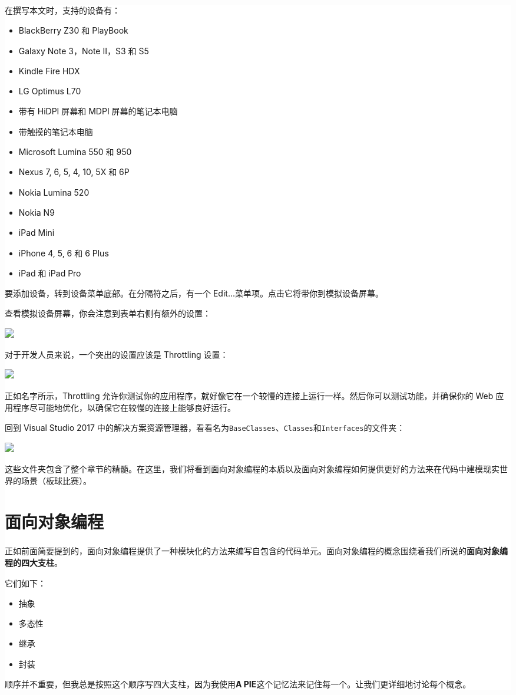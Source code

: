 在撰写本文时，支持的设备有：

+   BlackBerry Z30 和 PlayBook

+   Galaxy Note 3，Note II，S3 和 S5

+   Kindle Fire HDX

+   LG Optimus L70

+   带有 HiDPI 屏幕和 MDPI 屏幕的笔记本电脑

+   带触摸的笔记本电脑

+   Microsoft Lumina 550 和 950

+   Nexus 7, 6, 5, 4, 10, 5X 和 6P

+   Nokia Lumina 520

+   Nokia N9

+   iPad Mini

+   iPhone 4, 5, 6 和 6 Plus

+   iPad 和 iPad Pro

要添加设备，转到设备菜单底部。在分隔符之后，有一个 Edit...菜单项。点击它将带你到模拟设备屏幕。

查看模拟设备屏幕，你会注意到表单右侧有额外的设置：

![](https://github.com/OpenDocCN/freelearn-csharp-zh/raw/master/docs/cs7-dncore2-bp/img/816cbc41-8bdd-4247-b941-06be608bb54a.png)

对于开发人员来说，一个突出的设置应该是 Throttling 设置：

![](https://github.com/OpenDocCN/freelearn-csharp-zh/raw/master/docs/cs7-dncore2-bp/img/0430460b-e316-4064-813a-dff88ef69e44.png)

正如名字所示，Throttling 允许你测试你的应用程序，就好像它在一个较慢的连接上运行一样。然后你可以测试功能，并确保你的 Web 应用程序尽可能地优化，以确保它在较慢的连接上能够良好运行。

回到 Visual Studio 2017 中的解决方案资源管理器，看看名为`BaseClasses`、`Classes`和`Interfaces`的文件夹：

![](https://github.com/OpenDocCN/freelearn-csharp-zh/raw/master/docs/cs7-dncore2-bp/img/252af8f1-e776-45f9-9554-3497d45a8f46.png)

这些文件夹包含了整个章节的精髓。在这里，我们将看到面向对象编程的本质以及面向对象编程如何提供更好的方法来在代码中建模现实世界的场景（板球比赛）。

# 面向对象编程

正如前面简要提到的，面向对象编程提供了一种模块化的方法来编写自包含的代码单元。面向对象编程的概念围绕着我们所说的**面向对象编程的四大支柱**。

它们如下：

+   抽象

+   多态性

+   继承

+   封装

顺序并不重要，但我总是按照这个顺序写四大支柱，因为我使用**A PIE**这个记忆法来记住每一个。让我们更详细地讨论每个概念。
